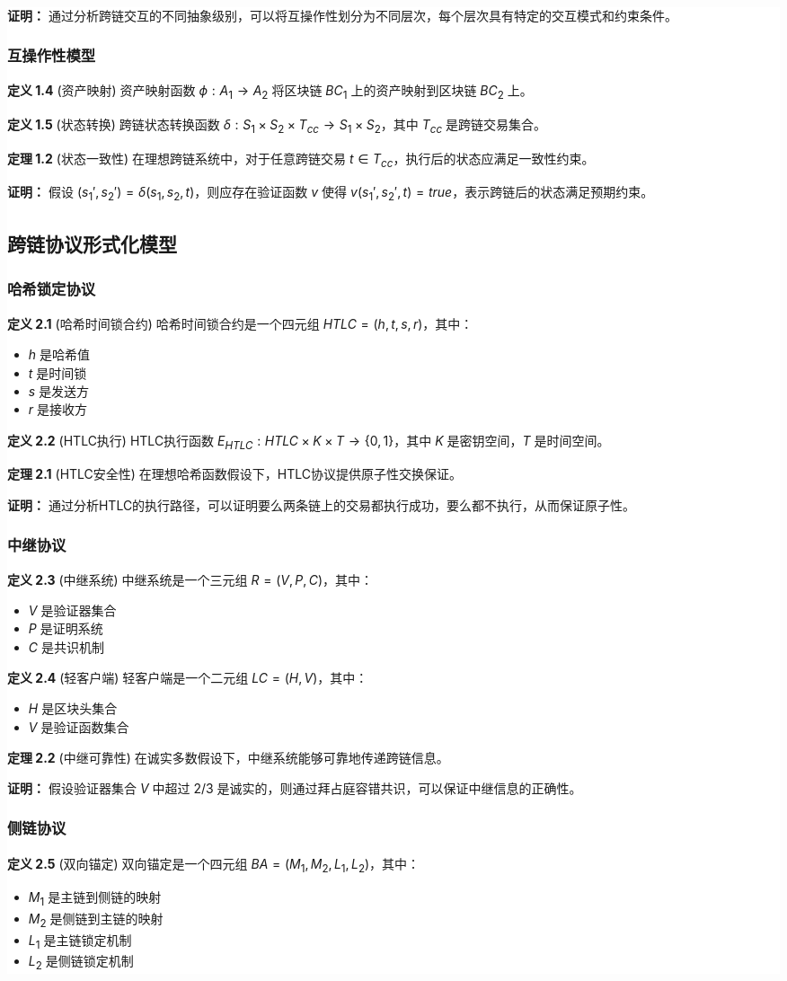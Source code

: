 **证明：** 通过分析跨链交互的不同抽象级别，可以将互操作性划分为不同层次，每个层次具有特定的交互模式和约束条件。

### 互操作性模型

**定义 1.4** (资产映射) 资产映射函数 $\phi: A_1 \rightarrow A_2$ 将区块链 $BC_1$ 上的资产映射到区块链 $BC_2$ 上。

**定义 1.5** (状态转换) 跨链状态转换函数 $\delta: S_1 \times S_2 \times T_{cc} \rightarrow S_1 \times S_2$，其中 $T_{cc}$ 是跨链交易集合。

**定理 1.2** (状态一致性) 在理想跨链系统中，对于任意跨链交易 $t \in T_{cc}$，执行后的状态应满足一致性约束。

**证明：** 假设 $(s_1', s_2') = \delta(s_1, s_2, t)$，则应存在验证函数 $v$ 使得 $v(s_1', s_2', t) = true$，表示跨链后的状态满足预期约束。

## 跨链协议形式化模型

### 哈希锁定协议

**定义 2.1** (哈希时间锁合约) 哈希时间锁合约是一个四元组 $HTLC = (h, t, s, r)$，其中：

- $h$ 是哈希值
- $t$ 是时间锁
- $s$ 是发送方
- $r$ 是接收方

**定义 2.2** (HTLC执行) HTLC执行函数 $E_{HTLC}: HTLC \times K \times T \rightarrow \{0,1\}$，其中 $K$ 是密钥空间，$T$ 是时间空间。

**定理 2.1** (HTLC安全性) 在理想哈希函数假设下，HTLC协议提供原子性交换保证。

**证明：** 通过分析HTLC的执行路径，可以证明要么两条链上的交易都执行成功，要么都不执行，从而保证原子性。

### 中继协议

**定义 2.3** (中继系统) 中继系统是一个三元组 $R = (V, P, C)$，其中：

- $V$ 是验证器集合
- $P$ 是证明系统
- $C$ 是共识机制

**定义 2.4** (轻客户端) 轻客户端是一个二元组 $LC = (H, V)$，其中：

- $H$ 是区块头集合
- $V$ 是验证函数集合

**定理 2.2** (中继可靠性) 在诚实多数假设下，中继系统能够可靠地传递跨链信息。

**证明：** 假设验证器集合 $V$ 中超过 $2/3$ 是诚实的，则通过拜占庭容错共识，可以保证中继信息的正确性。

### 侧链协议

**定义 2.5** (双向锚定) 双向锚定是一个四元组 $BA = (M_1, M_2, L_1, L_2)$，其中：

- $M_1$ 是主链到侧链的映射
- $M_2$ 是侧链到主链的映射
- $L_1$ 是主链锁定机制
- $L_2$ 是侧链锁定机制
